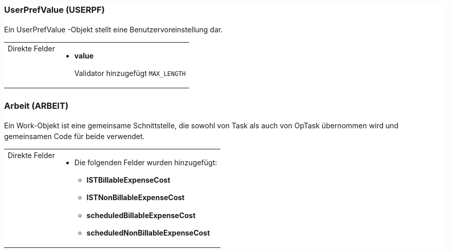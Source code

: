 ### UserPrefValue (USERPF)

Ein UserPrefValue -Objekt stellt eine Benutzervoreinstellung dar.

<table>
  <col/>
  <col/>
  <tbody>
    <tr>
      <td role="rowheader">Direkte Felder</td>
      <td>
        <ul>
          <li>
            <p><b>value</b>
            </p>
            <p>Validator hinzugefügt <code>MAX_LENGTH</code></p>
      </td>
    </tr>
  </tbody>
</table>

### Arbeit (ARBEIT)

Ein Work-Objekt ist eine gemeinsame Schnittstelle, die sowohl von Task als auch von OpTask übernommen wird und gemeinsamen Code für beide verwendet.

<table>
  <col/>
  <col/>
  <tbody>
    <tr>
      <td role="rowheader">Direkte Felder</td>
      <td>
        <ul>
          <li>
            <p>Die folgenden Felder wurden hinzugefügt:
            </p>
            <ul>
              <li>
                <p><b>ISTBillableExpenseCost</b>
                </p>
              </li>
              <li>
                <p><b>ISTNonBillableExpenseCost</b>
                </p>
              </li>
              <li>
                <p><b>scheduledBillableExpenseCost</b>
                </p>
              </li>
              <li>
                <p><b>scheduledNonBillableExpenseCost</b>
                </p>
              </li>
             </ul>
          </li>
        </ul>
      </td>
    </tr>
  </tbody>
</table>

